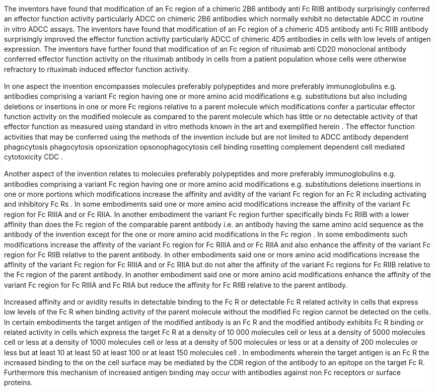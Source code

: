 The inventors have found that modification of an Fc region of a chimeric 2B6 antibody anti Fc RIIB antibody surprisingly conferred an effector function activity particularly ADCC on chimeric 2B6 antibodies which normally exhibit no detectable ADCC in routine in vitro ADCC assays. The inventors have found that modification of an Fc region of a chimeric 4D5 antibody anti Fc RIIB antibody surprisingly improved the effector function activity particularly ADCC of chimeric 4D5 antibodies in cells with low levels of antigen expression. The inventors have further found that modification of an Fc region of rituximab anti CD20 monoclonal antibody conferred effector function activity on the rituximab antibody in cells from a patient population whose cells were otherwise refractory to rituximab induced effector function activity.

In one aspect the invention encompasses molecules preferably polypeptides and more preferably immunoglobulins e.g. antibodies comprising a variant Fc region having one or more amino acid modifications e.g. substitutions but also including deletions or insertions in one or more Fc regions relative to a parent molecule which modifications confer a particular effector function activity on the modified molecule as compared to the parent molecule which has little or no detectable activity of that effector function as measured using standard in vitro methods known in the art and exemplified herein . The effector function activities that may be conferred using the methods of the invention include but are not limited to ADCC antibody dependent phagocytosis phagocytosis opsonization opsonophagocytosis cell binding rosetting complement dependent cell mediated cytotoxicity CDC .

Another aspect of the invention relates to molecules preferably polypeptides and more preferably immunoglobulins e.g. antibodies comprising a variant Fc region having one or more amino acid modifications e.g. substitutions deletions insertions in one or more portions which modifications increase the affinity and avidity of the variant Fc region for an Fc R including activating and inhibitory Fc Rs . In some embodiments said one or more amino acid modifications increase the affinity of the variant Fc region for Fc RIIIA and or Fc RIIA. In another embodiment the variant Fc region further specifically binds Fc RIIB with a lower affinity than does the Fc region of the comparable parent antibody i.e. an antibody having the same amino acid sequence as the antibody of the invention except for the one or more amino acid modifications in the Fc region . In some embodiments such modifications increase the affinity of the variant Fc region for Fc RIIIA and or Fc RIIA and also enhance the affinity of the variant Fc region for Fc RIIB relative to the parent antibody. In other embodiments said one or more amino acid modifications increase the affinity of the variant Fc region for Fc RIIIA and or Fc RIIA but do not alter the affinity of the variant Fc regions for Fc RIIB relative to the Fc region of the parent antibody. In another embodiment said one or more amino acid modifications enhance the affinity of the variant Fc region for Fc RIIIA and Fc RIIA but reduce the affinity for Fc RIIB relative to the parent antibody.

Increased affinity and or avidity results in detectable binding to the Fc R or detectable Fc R related activity in cells that express low levels of the Fc R when binding activity of the parent molecule without the modified Fc region cannot be detected on the cells. In certain embodiments the target antigen of the modified antibody is an Fc R and the modified antibody exhibits Fc R binding or related activity in cells which express the target Fc R at a density of 10 000 molecules cell or less at a density of 5000 molecules cell or less at a density of 1000 molecules cell or less at a density of 500 molecules or less or at a density of 200 molecules or less but at least 10 at least 50 at least 100 or at least 150 molecules cell . In embodiments wherein the target antigen is an Fc R the increased binding to the on the cell surface may be mediated by the CDR region of the antibody to an epitope on the target Fc R. Furthermore this mechanism of increased antigen binding may occur with antibodies against non Fc receptors or surface proteins.
